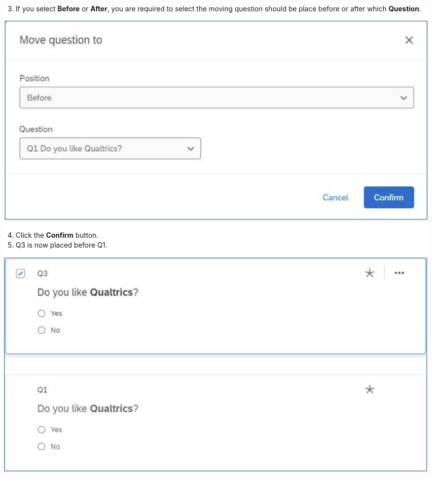3. If you select **Before** or **After**, you are required to select the moving question should be place before or after which **Question**.

<img src="../qualtrics_img/28.png">

4. Click the **Confirm** button.
5. Q3 is now placed before Q1.

<img src="../qualtrics_img/29.png">
